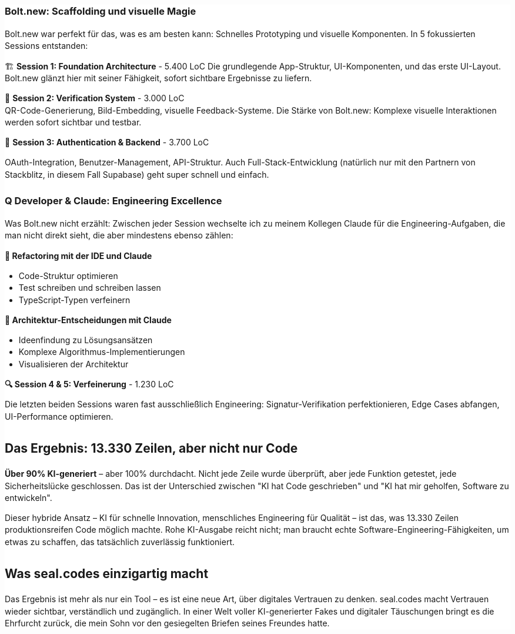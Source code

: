 ### Bolt.new: Scaffolding und visuelle Magie

Bolt.new war perfekt für das, was es am besten kann: Schnelles Prototyping und visuelle Komponenten. In 5 fokussierten Sessions entstanden:

🏗️ **Session 1: Foundation Architecture** - 5.400 LoC
Die grundlegende App-Struktur, UI-Komponenten, und das erste UI-Layout. Bolt.new glänzt hier mit seiner Fähigkeit, sofort sichtbare Ergebnisse zu liefern.

🎨 **Session 2: Verification System** - 3.000 LoC  
QR-Code-Generierung, Bild-Embedding, visuelle Feedback-Systeme. Die Stärke von Bolt.new: Komplexe visuelle Interaktionen werden sofort sichtbar und testbar.

🔐 **Session 3: Authentication & Backend** - 3.700 LoC

OAuth-Integration, Benutzer-Management, API-Struktur. Auch Full-Stack-Entwicklung (natürlich nur mit den Partnern von Stackblitz, in diesem Fall Supabase) geht super schnell und einfach.

### Q Developer & Claude: Engineering Excellence

Was Bolt.new nicht erzählt: Zwischen jeder Session wechselte ich zu meinem Kollegen Claude für die Engineering-Aufgaben, die man nicht direkt sieht, die aber mindestens ebenso zählen:

**🔧 Refactoring mit der IDE und Claude**

- Code-Struktur optimieren
- Test schreiben und schreiben lassen
- TypeScript-Typen verfeinern

**🧠 Architektur-Entscheidungen mit Claude**

- Ideenfindung zu Lösungsansätzen
- Komplexe Algorithmus-Implementierungen
- Visualisieren der Architektur

**🔍 Session 4 & 5: Verfeinerung** - 1.230 LoC

Die letzten beiden Sessions waren fast ausschließlich Engineering: Signatur-Verifikation perfektionieren, Edge Cases abfangen, UI-Performance optimieren.

## Das Ergebnis: 13.330 Zeilen, aber nicht nur Code

**Über 90% KI-generiert** – aber 100% durchdacht. Nicht jede Zeile wurde überprüft, aber jede Funktion getestet, jede Sicherheitslücke geschlossen. Das ist der Unterschied zwischen "KI hat Code geschrieben" und "KI hat mir geholfen, Software zu entwickeln".

Dieser hybride Ansatz – KI für schnelle Innovation, menschliches Engineering für Qualität – ist das, was 13.330 Zeilen produktionsreifen Code möglich machte. Rohe KI-Ausgabe reicht nicht; man braucht echte Software-Engineering-Fähigkeiten, um etwas zu schaffen, das tatsächlich zuverlässig funktioniert.

## Was seal.codes einzigartig macht

Das Ergebnis ist mehr als nur ein Tool – es ist eine neue Art, über digitales Vertrauen zu denken. seal.codes macht Vertrauen wieder sichtbar, verständlich und zugänglich. In einer Welt voller KI-generierter Fakes und digitaler Täuschungen bringt es die Ehrfurcht zurück, die mein Sohn vor den gesiegelten Briefen seines Freundes hatte.
